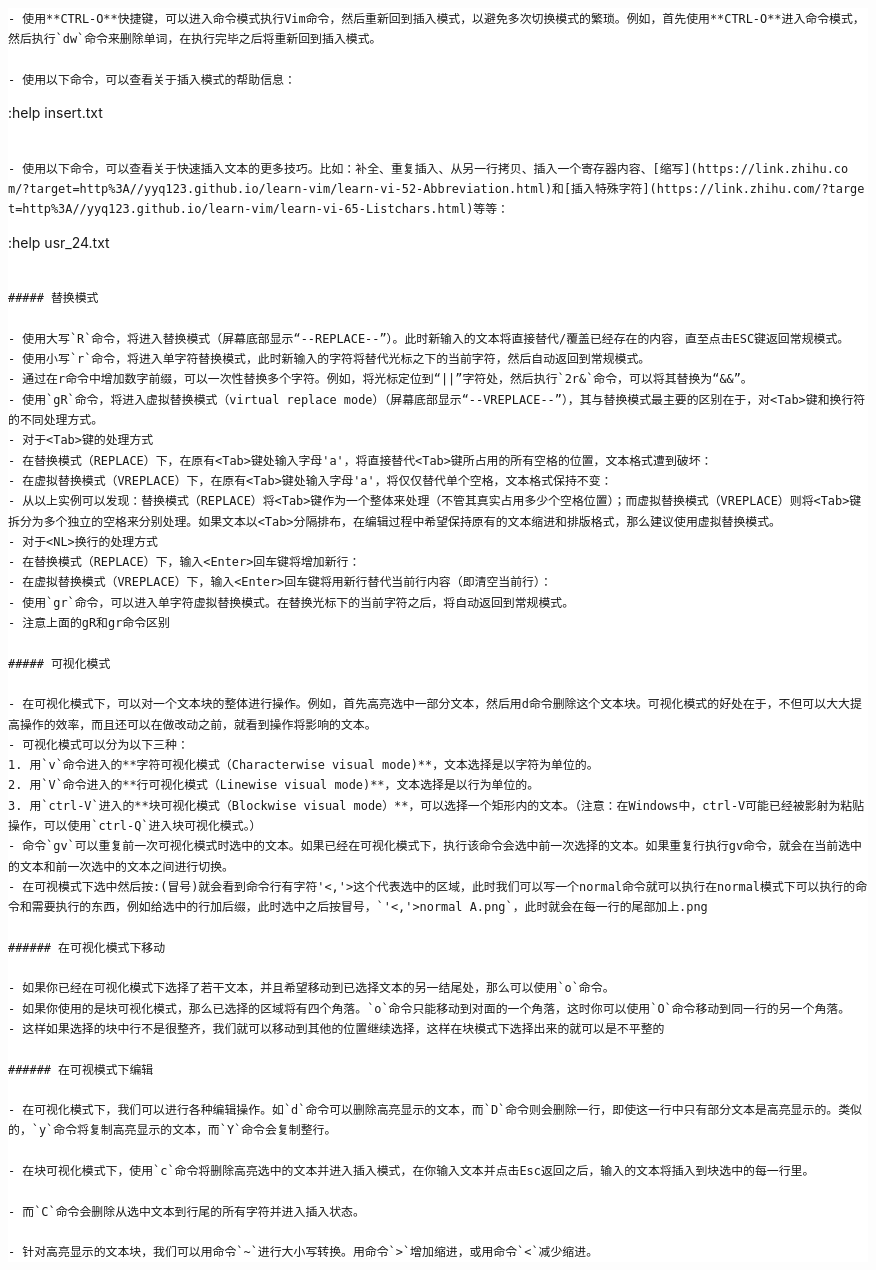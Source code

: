   ```
- 使用**CTRL-O**快捷键，可以进入命令模式执行Vim命令，然后重新回到插入模式，以避免多次切换模式的繁琐。例如，首先使用**CTRL-O**进入命令模式，然后执行`dw`命令来删除单词，在执行完毕之后将重新回到插入模式。

- 使用以下命令，可以查看关于插入模式的帮助信息：

  ```
  :help insert.txt
  ```

- 使用以下命令，可以查看关于快速插入文本的更多技巧。比如：补全、重复插入、从另一行拷贝、插入一个寄存器内容、[缩写](https://link.zhihu.com/?target=http%3A//yyq123.github.io/learn-vim/learn-vi-52-Abbreviation.html)和[插入特殊字符](https://link.zhihu.com/?target=http%3A//yyq123.github.io/learn-vim/learn-vi-65-Listchars.html)等等：

  ```
  :help usr_24.txt 
  ```

##### 替换模式

- 使用大写`R`命令，将进入替换模式（屏幕底部显示“--REPLACE--”）。此时新输入的文本将直接替代/覆盖已经存在的内容，直至点击ESC键返回常规模式。
- 使用小写`r`命令，将进入单字符替换模式，此时新输入的字符将替代光标之下的当前字符，然后自动返回到常规模式。
- 通过在r命令中增加数字前缀，可以一次性替换多个字符。例如，将光标定位到“||”字符处，然后执行`2r&`命令，可以将其替换为“&&”。
- 使用`gR`命令，将进入虚拟替换模式（virtual replace mode）（屏幕底部显示“--VREPLACE--”），其与替换模式最主要的区别在于，对<Tab>键和换行符的不同处理方式。
- 对于<Tab>键的处理方式
  - 在替换模式（REPLACE）下，在原有<Tab>键处输入字母'a'，将直接替代<Tab>键所占用的所有空格的位置，文本格式遭到破坏：
  - 在虚拟替换模式（VREPLACE）下，在原有<Tab>键处输入字母'a'，将仅仅替代单个空格，文本格式保持不变：
  - 从以上实例可以发现：替换模式（REPLACE）将<Tab>键作为一个整体来处理（不管其真实占用多少个空格位置）；而虚拟替换模式（VREPLACE）则将<Tab>键拆分为多个独立的空格来分别处理。如果文本以<Tab>分隔排布，在编辑过程中希望保持原有的文本缩进和排版格式，那么建议使用虚拟替换模式。
- 对于<NL>换行的处理方式
  - 在替换模式（REPLACE）下，输入<Enter>回车键将增加新行：
  - 在虚拟替换模式（VREPLACE）下，输入<Enter>回车键将用新行替代当前行内容（即清空当前行）：
- 使用`gr`命令，可以进入单字符虚拟替换模式。在替换光标下的当前字符之后，将自动返回到常规模式。
- 注意上面的gR和gr命令区别

##### 可视化模式

- 在可视化模式下，可以对一个文本块的整体进行操作。例如，首先高亮选中一部分文本，然后用d命令删除这个文本块。可视化模式的好处在于，不但可以大大提高操作的效率，而且还可以在做改动之前，就看到操作将影响的文本。
- 可视化模式可以分为以下三种：
  1. 用`v`命令进入的**字符可视化模式（Characterwise visual mode)**，文本选择是以字符为单位的。
  2. 用`V`命令进入的**行可视化模式（Linewise visual mode)**，文本选择是以行为单位的。
  3. 用`ctrl-V`进入的**块可视化模式（Blockwise visual mode）**，可以选择一个矩形内的文本。（注意：在Windows中，ctrl-V可能已经被影射为粘贴操作，可以使用`ctrl-Q`进入块可视化模式。）
- 命令`gv`可以重复前一次可视化模式时选中的文本。如果已经在可视化模式下，执行该命令会选中前一次选择的文本。如果重复行执行gv命令，就会在当前选中的文本和前一次选中的文本之间进行切换。
- 在可视模式下选中然后按:(冒号)就会看到命令行有字符'<,'>这个代表选中的区域，此时我们可以写一个normal命令就可以执行在normal模式下可以执行的命令和需要执行的东西，例如给选中的行加后缀，此时选中之后按冒号，`'<,'>normal A.png`，此时就会在每一行的尾部加上.png

###### 在可视化模式下移动

- 如果你已经在可视化模式下选择了若干文本，并且希望移动到已选择文本的另一结尾处，那么可以使用`o`命令。
- 如果你使用的是块可视化模式，那么已选择的区域将有四个角落。`o`命令只能移动到对面的一个角落，这时你可以使用`O`命令移动到同一行的另一个角落。
- 这样如果选择的块中行不是很整齐，我们就可以移动到其他的位置继续选择，这样在块模式下选择出来的就可以是不平整的

###### 在可视模式下编辑

- 在可视化模式下，我们可以进行各种编辑操作。如`d`命令可以删除高亮显示的文本，而`D`命令则会删除一行，即使这一行中只有部分文本是高亮显示的。类似的，`y`命令将复制高亮显示的文本，而`Y`命令会复制整行。

- 在块可视化模式下，使用`c`命令将删除高亮选中的文本并进入插入模式，在你输入文本并点击Esc返回之后，输入的文本将插入到块选中的每一行里。

- 而`C`命令会删除从选中文本到行尾的所有字符并进入插入状态。

- 针对高亮显示的文本块，我们可以用命令`~`进行大小写转换。用命令`>`增加缩进，或用命令`<`减少缩进。

  ```